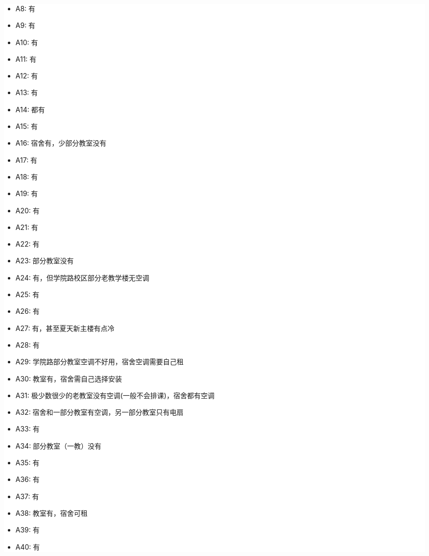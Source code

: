 - A8: 有

- A9: 有

- A10: 有

- A11: 有

- A12: 有

- A13: 有

- A14: 都有

- A15: 有

- A16: 宿舍有，少部分教室没有

- A17: 有

- A18: 有

- A19: 有

- A20: 有

- A21: 有

- A22: 有

- A23: 部分教室没有

- A24: 有，但学院路校区部分老教学楼无空调

- A25: 有

- A26: 有

- A27: 有，甚至夏天新主楼有点冷

- A28: 有

- A29: 学院路部分教室空调不好用，宿舍空调需要自己租

- A30: 教室有，宿舍需自己选择安装

- A31: 极少数很少的老教室没有空调(一般不会排课)，宿舍都有空调

- A32: 宿舍和一部分教室有空调，另一部分教室只有电扇

- A33: 有

- A34: 部分教室（一教）没有

- A35: 有

- A36: 有

- A37: 有

- A38: 教室有，宿舍可租

- A39: 有

- A40: 有
